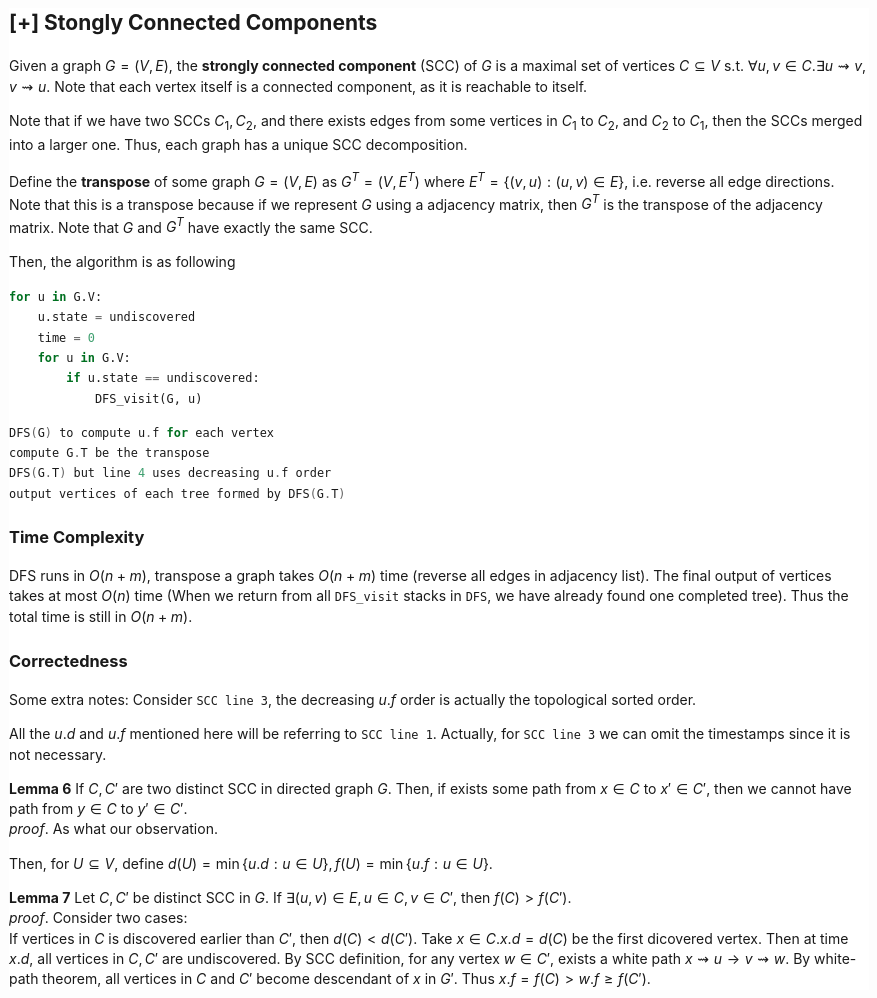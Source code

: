 ## [+] Stongly Connected Components

Given a graph $G = (V,E)$, the __strongly connected component__ (SCC) of $G$ is a maximal set of vertices $C\subseteq V$ s.t. $\forall u,v \in C. \exists u\rightsquigarrow v, v\rightsquigarrow u$. Note that each vertex itself is a connected component, as it is reachable to itself. 

Note that if we have two SCCs $C_1, C_2$, and there exists edges from some vertices in $C_1$ to $C_2$, and $C_2$ to $C_1$, then the SCCs merged into a larger one. Thus, each graph has a unique SCC decomposition. 

Define the __transpose__ of some graph $G=(V, E)$ as $G^T = (V, E^T)$ where $E^T = \{(v,u): (u,v) \in E\}$, i.e. reverse all edge directions. Note that this is a transpose because if we represent $G$ using a adjacency matrix, then $G^T$ is the transpose of the adjacency matrix. Note that $G$ and $G^T$ have exactly the same SCC.

Then, the algorithm is as following

```py title="DFS(G)" linenums="1"
for u in G.V:
    u.state = undiscovered
    time = 0
    for u in G.V:
        if u.state == undiscovered:
            DFS_visit(G, u)
```

```c title="SCC(G)" linenumes="1"
DFS(G) to compute u.f for each vertex
compute G.T be the transpose
DFS(G.T) but line 4 uses decreasing u.f order
output vertices of each tree formed by DFS(G.T)
```

### Time Complexity
DFS runs in $O(n+m)$, transpose a graph takes $O(n+m)$ time (reverse all edges in adjacency list). The final output of vertices takes at most $O(n)$ time (When we return from all `DFS_visit` stacks in `DFS`, we have already found one completed tree). Thus the total time is still in $O(n+m)$.

### Correctedness
Some extra notes: Consider `SCC line 3`, the decreasing $u.f$ order is actually the topological sorted order.

All the $u.d$ and $u.f$ mentioned here will be referring to `SCC line 1`. Actually, for `SCC line 3` we can omit the timestamps since it is not necessary. 

__Lemma 6__ If $C,C'$ are two distinct SCC in directed graph $G$. Then, if exists some path from $x\in C$ to $x'\in C'$, then we cannot have path from $y\in C$ to $y'\in C'$.   
_proof_. As what our observation. 


Then, for $U\subseteq V$, define $d(U) = \min\{u.d: u\in U\}, f(U) = \min\{u.f: u\in U\}$. 

__Lemma 7__ Let $C,C'$ be distinct SCC in $G$. If $\exists (u,v)\in E, u\in C, v\in C'$, then $f(C) > f(C')$.  
_proof_. Consider two cases:   
If vertices in $C$ is discovered earlier than $C'$, then $d(C) < d(C')$. Take $x\in C. x.d = d(C)$ be the first dicovered vertex. Then at time $x.d$, all vertices in $C, C'$ are undiscovered. By SCC definition, for any vertex $w\in C'$, exists a white path $x\rightsquigarrow u\rightarrow v\rightsquigarrow w$. By white-path theorem, all vertices in $C$ and $C'$ become descendant of $x$ in $G'$. Thus $x.f = f(C) > w.f \geq f(C')$.
